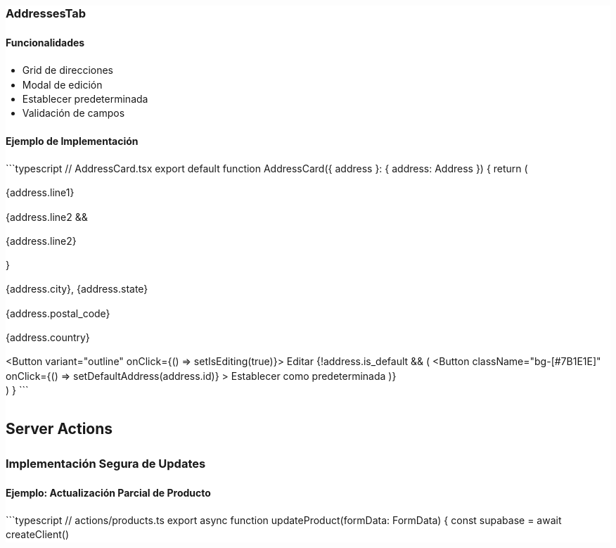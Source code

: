### AddressesTab

#### Funcionalidades
- Grid de direcciones
- Modal de edición
- Establecer predeterminada
- Validación de campos

#### Ejemplo de Implementación
\`\`\`typescript
// AddressCard.tsx
export default function AddressCard({ address }: { address: Address }) {
  return (
    <div className="bg-white rounded-lg shadow p-4 space-y-2">
      <div className="flex justify-between items-start">
        <div>
          <p>{address.line1}</p>
          {address.line2 && <p>{address.line2}</p>}
          <p>{address.city}, {address.state}</p>
          <p>{address.postal_code}</p>
          <p>{address.country}</p>
        </div>
        <div className="space-x-2">
          <Button variant="outline" onClick={() => setIsEditing(true)}>
            Editar
          </Button>
          {!address.is_default && (
            <Button 
              className="bg-[#7B1E1E]" 
              onClick={() => setDefaultAddress(address.id)}
            >
              Establecer como predeterminada
            </Button>
          )}
        </div>
      </div>
    </div>
  )
}
\`\`\`

## Server Actions

### Implementación Segura de Updates

#### Ejemplo: Actualización Parcial de Producto
\`\`\`typescript
// actions/products.ts
export async function updateProduct(formData: FormData) {
  const supabase = await createClient()
  